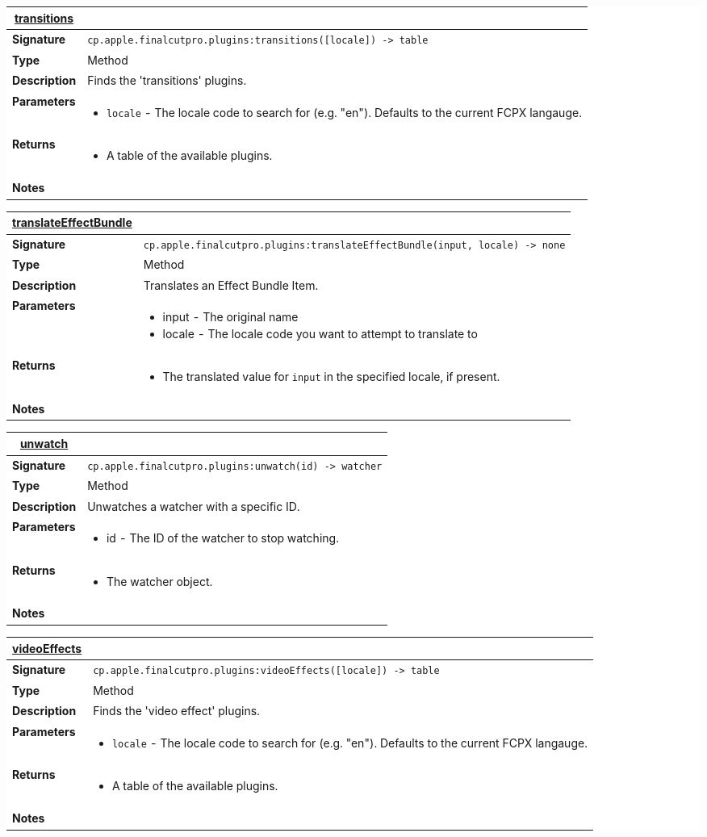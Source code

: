 | [transitions](#transitions)         |                                                                                     |
| --------------------------------------------|-------------------------------------------------------------------------------------|
| **Signature**                               | `cp.apple.finalcutpro.plugins:transitions([locale]) -> table`                                                                    |
| **Type**                                    | Method                                                                     |
| **Description**                             | Finds the 'transitions' plugins.                                                                     |
| **Parameters**                              | <ul><li>`locale`    - The locale code to search for (e.g. "en"). Defaults to the current FCPX langauge.</li></ul> |
| **Returns**                                 | <ul><li>A table of the available plugins.</li></ul>          |
| **Notes**                                   | <ul></ul>                |

| [translateEffectBundle](#translateEffectBundle)         |                                                                                     |
| --------------------------------------------|-------------------------------------------------------------------------------------|
| **Signature**                               | `cp.apple.finalcutpro.plugins:translateEffectBundle(input, locale) -> none`                                                                    |
| **Type**                                    | Method                                                                     |
| **Description**                             | Translates an Effect Bundle Item.                                                                     |
| **Parameters**                              | <ul><li>input - The original name</li><li>locale - The locale code you want to attempt to translate to</li></ul> |
| **Returns**                                 | <ul><li>The translated value for `input` in the specified locale, if present.</li></ul>          |
| **Notes**                                   | <ul></ul>                |

| [unwatch](#unwatch)         |                                                                                     |
| --------------------------------------------|-------------------------------------------------------------------------------------|
| **Signature**                               | `cp.apple.finalcutpro.plugins:unwatch(id) -> watcher`                                                                    |
| **Type**                                    | Method                                                                     |
| **Description**                             | Unwatches a watcher with a specific ID.                                                                     |
| **Parameters**                              | <ul><li>id - The ID of the watcher to stop watching.</li></ul> |
| **Returns**                                 | <ul><li>The watcher object.</li></ul>          |
| **Notes**                                   | <ul></ul>                |

| [videoEffects](#videoEffects)         |                                                                                     |
| --------------------------------------------|-------------------------------------------------------------------------------------|
| **Signature**                               | `cp.apple.finalcutpro.plugins:videoEffects([locale]) -> table`                                                                    |
| **Type**                                    | Method                                                                     |
| **Description**                             | Finds the 'video effect' plugins.                                                                     |
| **Parameters**                              | <ul><li>`locale`    - The locale code to search for (e.g. "en"). Defaults to the current FCPX langauge.</li></ul> |
| **Returns**                                 | <ul><li>A table of the available plugins.</li></ul>          |
| **Notes**                                   | <ul></ul>                |

